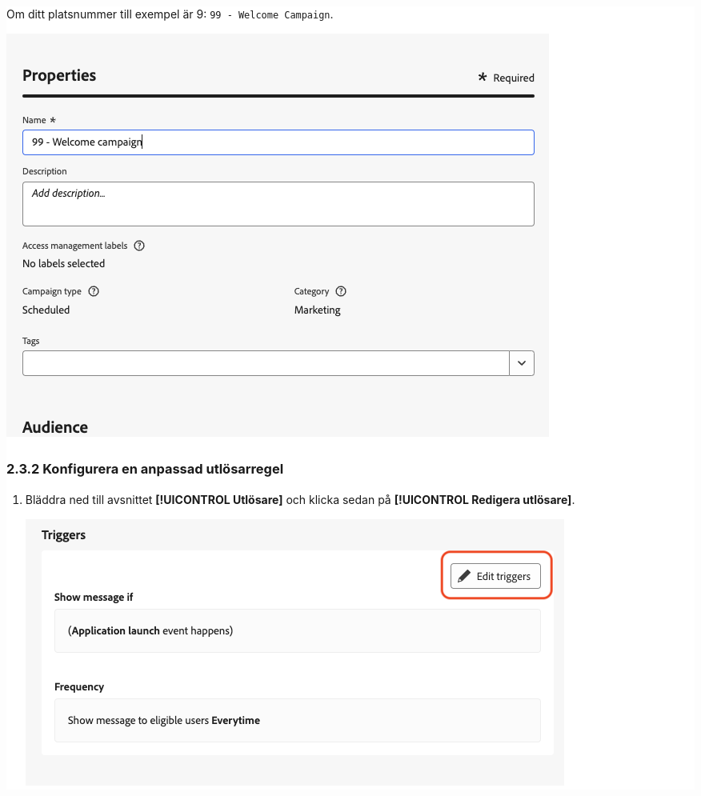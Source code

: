 Om ditt platsnummer till exempel är 9: `99 - Welcome Campaign`.

![egenskapsavsnittet](/help/summit-lab-2024/l820-lab-workbook/assets/3-1-2-1-properties-section.png)

### 2.3.2 Konfigurera en anpassad utlösarregel

1. Bläddra ned till avsnittet **[!UICONTROL Utlösare]** och klicka sedan på **[!UICONTROL Redigera utlösare]**.

   ![Ändra](/help/summit-lab-2024/l820-lab-workbook/assets/3-2-1-2-edit-triggers.png)
